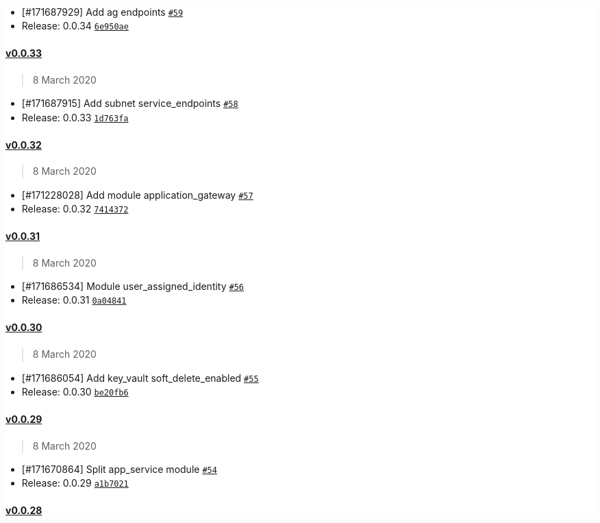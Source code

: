 - [#171687929] Add ag endpoints [`#59`](https://github.com/pagopa/io-infrastructure-modules-new/pull/59)
- Release: 0.0.34 [`6e950ae`](https://github.com/pagopa/io-infrastructure-modules-new/commit/6e950aeb2d0360ecb108f6bdc91d2bc1daec5921)

#### [v0.0.33](https://github.com/pagopa/io-infrastructure-modules-new/compare/v0.0.32...v0.0.33)

> 8 March 2020

- [#171687915] Add subnet service_endpoints [`#58`](https://github.com/pagopa/io-infrastructure-modules-new/pull/58)
- Release: 0.0.33 [`1d763fa`](https://github.com/pagopa/io-infrastructure-modules-new/commit/1d763fadccfcaa5912d977428272774c89898f30)

#### [v0.0.32](https://github.com/pagopa/io-infrastructure-modules-new/compare/v0.0.31...v0.0.32)

> 8 March 2020

- [#171228028] Add module application_gateway [`#57`](https://github.com/pagopa/io-infrastructure-modules-new/pull/57)
- Release: 0.0.32 [`7414372`](https://github.com/pagopa/io-infrastructure-modules-new/commit/7414372761692d0db577543ae9c7a0ed877954a4)

#### [v0.0.31](https://github.com/pagopa/io-infrastructure-modules-new/compare/v0.0.30...v0.0.31)

> 8 March 2020

- [#171686534] Module user_assigned_identity [`#56`](https://github.com/pagopa/io-infrastructure-modules-new/pull/56)
- Release: 0.0.31 [`0a04841`](https://github.com/pagopa/io-infrastructure-modules-new/commit/0a0484115f7fc6c9c3e826efb61214779ea35991)

#### [v0.0.30](https://github.com/pagopa/io-infrastructure-modules-new/compare/v0.0.29...v0.0.30)

> 8 March 2020

- [#171686054] Add key_vault soft_delete_enabled [`#55`](https://github.com/pagopa/io-infrastructure-modules-new/pull/55)
- Release: 0.0.30 [`be20fb6`](https://github.com/pagopa/io-infrastructure-modules-new/commit/be20fb63fc913eea9a5df3cc14bba4b99a6ea10f)

#### [v0.0.29](https://github.com/pagopa/io-infrastructure-modules-new/compare/v0.0.28...v0.0.29)

> 8 March 2020

- [#171670864] Split app_service module [`#54`](https://github.com/pagopa/io-infrastructure-modules-new/pull/54)
- Release: 0.0.29 [`a1b7021`](https://github.com/pagopa/io-infrastructure-modules-new/commit/a1b70211f4de56efc232741266538b502e7cb0e0)

#### [v0.0.28](https://github.com/pagopa/io-infrastructure-modules-new/compare/v0.0.27...v0.0.28)
